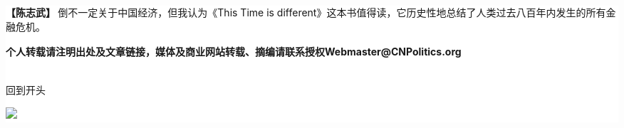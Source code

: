   </p>
  <p>
   <strong>
    【陈志武】
   </strong>
   倒不一定关于中国经济，但我认为《This Time is different》这本书值得读，它历史性地总结了人类过去八百年内发生的所有金融危机。
  </p>
  <p>
   <strong>
    个人转载请注明出处及文章链接，媒体及商业网站转载、摘编请联系授权Webmaster@CNPolitics.org
   </strong>
  </p>
 </div>
 
 
 
 <div class="post-end-button back-to-top">
  <p style="padding-top:20px;">
   回到开头
  </p>
 </div>
 <div id="display_bar">
  <img src="http://cnpolitics.org/wp-content/themes/CNPolitics/images/shadow-post-end.png"/>
 </div>
</div>

